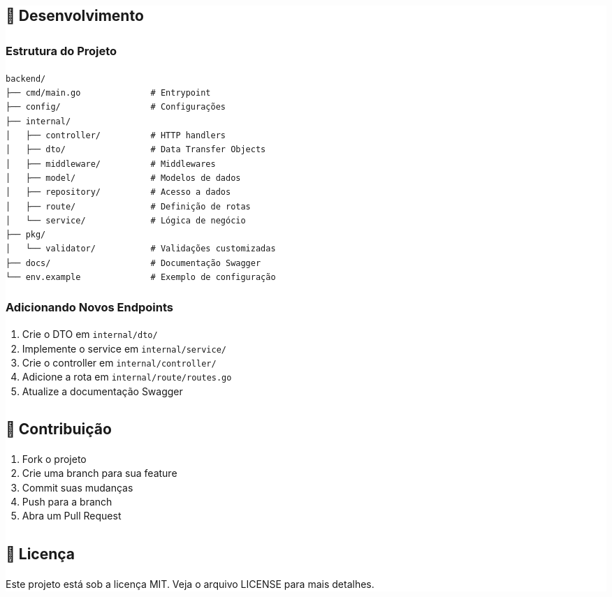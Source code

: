## 🔧 Desenvolvimento

### Estrutura do Projeto

```
backend/
├── cmd/main.go              # Entrypoint
├── config/                  # Configurações
├── internal/
│   ├── controller/          # HTTP handlers
│   ├── dto/                 # Data Transfer Objects
│   ├── middleware/          # Middlewares
│   ├── model/               # Modelos de dados
│   ├── repository/          # Acesso a dados
│   ├── route/               # Definição de rotas
│   └── service/             # Lógica de negócio
├── pkg/
│   └── validator/           # Validações customizadas
├── docs/                    # Documentação Swagger
└── env.example              # Exemplo de configuração
```

### Adicionando Novos Endpoints

1. Crie o DTO em `internal/dto/`
2. Implemente o service em `internal/service/`
3. Crie o controller em `internal/controller/`
4. Adicione a rota em `internal/route/routes.go`
5. Atualize a documentação Swagger

## 🤝 Contribuição

1. Fork o projeto
2. Crie uma branch para sua feature
3. Commit suas mudanças
4. Push para a branch
5. Abra um Pull Request

## 📄 Licença

Este projeto está sob a licença MIT. Veja o arquivo LICENSE para mais detalhes.
